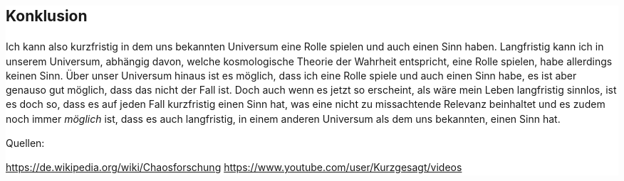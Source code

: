 ## Konklusion

Ich kann also kurzfristig in dem uns bekannten Universum eine Rolle spielen und auch einen Sinn haben. Langfristig kann ich in unserem Universum, abhängig davon, welche kosmologische Theorie der Wahrheit entspricht, eine Rolle spielen, habe allerdings keinen Sinn. Über unser Universum hinaus ist es möglich, dass ich eine Rolle spiele und auch einen Sinn habe, es ist aber genauso gut möglich, dass das nicht der Fall ist.
Doch auch wenn es jetzt so erscheint, als wäre mein Leben langfristig sinnlos, ist es doch so, dass es auf jeden Fall kurzfristig einen Sinn hat, was eine nicht zu missachtende Relevanz beinhaltet und es zudem noch immer _möglich_ ist, dass es auch langfristig, in einem anderen Universum als dem uns bekannten, einen Sinn hat.


Quellen:

https://de.wikipedia.org/wiki/Chaosforschung
https://www.youtube.com/user/Kurzgesagt/videos
